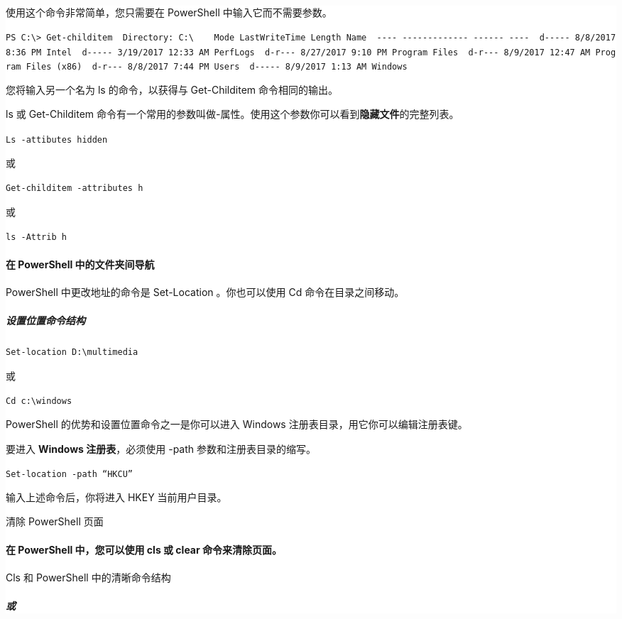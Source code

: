 使用这个命令非常简单，您只需要在 PowerShell 中输入它而不需要参数。

```
PS C:\> Get-childitem  Directory: C:\    Mode LastWriteTime Length Name  ---- ------------- ------ ----  d----- 8/8/2017 8:36 PM Intel  d----- 3/19/2017 12:33 AM PerfLogs  d-r--- 8/27/2017 9:10 PM Program Files  d-r--- 8/9/2017 12:47 AM Program Files (x86)  d-r--- 8/8/2017 7:44 PM Users  d----- 8/9/2017 1:13 AM Windows
```

您将输入另一个名为 ls 的命令，以获得与 Get-Childitem 命令相同的输出。

ls 或 Get-Childitem 命令有一个常用的参数叫做-属性。使用这个参数你可以看到**隐藏文件**的完整列表。

```
Ls -attibutes hidden
```

或

```
Get-childitem -attributes h
```

或

```
ls -Attrib h
```

#### 在 PowerShell 中的文件夹间导航

PowerShell 中更改地址的命令是 Set-Location 。你也可以使用 Cd 命令在目录之间移动。

##### 设置位置命令结构

```
Set-location D:\multimedia
```

或

```
Cd c:\windows
```

PowerShell 的优势和设置位置命令之一是你可以进入 Windows 注册表目录，用它你可以编辑注册表键。

要进入 **Windows 注册表**，必须使用 -path 参数和注册表目录的缩写。

```
Set-location -path “HKCU”
```

输入上述命令后，你将进入 HKEY 当前用户目录。

清除 PowerShell 页面

#### 在 PowerShell 中，您可以使用 cls 或 clear 命令来清除页面。

Cls 和 PowerShell 中的清晰命令结构

##### 或
